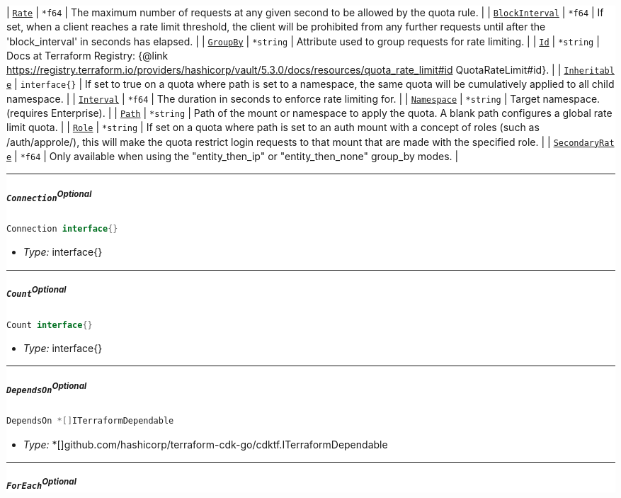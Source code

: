 | <code><a href="#@cdktf/provider-vault.quotaRateLimit.QuotaRateLimitConfig.property.rate">Rate</a></code> | <code>*f64</code> | The maximum number of requests at any given second to be allowed by the quota rule. |
| <code><a href="#@cdktf/provider-vault.quotaRateLimit.QuotaRateLimitConfig.property.blockInterval">BlockInterval</a></code> | <code>*f64</code> | If set, when a client reaches a rate limit threshold, the client will be prohibited from any further requests until after the 'block_interval' in seconds has elapsed. |
| <code><a href="#@cdktf/provider-vault.quotaRateLimit.QuotaRateLimitConfig.property.groupBy">GroupBy</a></code> | <code>*string</code> | Attribute used to group requests for rate limiting. |
| <code><a href="#@cdktf/provider-vault.quotaRateLimit.QuotaRateLimitConfig.property.id">Id</a></code> | <code>*string</code> | Docs at Terraform Registry: {@link https://registry.terraform.io/providers/hashicorp/vault/5.3.0/docs/resources/quota_rate_limit#id QuotaRateLimit#id}. |
| <code><a href="#@cdktf/provider-vault.quotaRateLimit.QuotaRateLimitConfig.property.inheritable">Inheritable</a></code> | <code>interface{}</code> | If set to true on a quota where path is set to a namespace, the same quota will be cumulatively applied to all child namespace. |
| <code><a href="#@cdktf/provider-vault.quotaRateLimit.QuotaRateLimitConfig.property.interval">Interval</a></code> | <code>*f64</code> | The duration in seconds to enforce rate limiting for. |
| <code><a href="#@cdktf/provider-vault.quotaRateLimit.QuotaRateLimitConfig.property.namespace">Namespace</a></code> | <code>*string</code> | Target namespace. (requires Enterprise). |
| <code><a href="#@cdktf/provider-vault.quotaRateLimit.QuotaRateLimitConfig.property.path">Path</a></code> | <code>*string</code> | Path of the mount or namespace to apply the quota. A blank path configures a global rate limit quota. |
| <code><a href="#@cdktf/provider-vault.quotaRateLimit.QuotaRateLimitConfig.property.role">Role</a></code> | <code>*string</code> | If set on a quota where path is set to an auth mount with a concept of roles (such as /auth/approle/), this will make the quota restrict login requests to that mount that are made with the specified role. |
| <code><a href="#@cdktf/provider-vault.quotaRateLimit.QuotaRateLimitConfig.property.secondaryRate">SecondaryRate</a></code> | <code>*f64</code> | Only available when using the "entity_then_ip" or "entity_then_none" group_by modes. |

---

##### `Connection`<sup>Optional</sup> <a name="Connection" id="@cdktf/provider-vault.quotaRateLimit.QuotaRateLimitConfig.property.connection"></a>

```go
Connection interface{}
```

- *Type:* interface{}

---

##### `Count`<sup>Optional</sup> <a name="Count" id="@cdktf/provider-vault.quotaRateLimit.QuotaRateLimitConfig.property.count"></a>

```go
Count interface{}
```

- *Type:* interface{}

---

##### `DependsOn`<sup>Optional</sup> <a name="DependsOn" id="@cdktf/provider-vault.quotaRateLimit.QuotaRateLimitConfig.property.dependsOn"></a>

```go
DependsOn *[]ITerraformDependable
```

- *Type:* *[]github.com/hashicorp/terraform-cdk-go/cdktf.ITerraformDependable

---

##### `ForEach`<sup>Optional</sup> <a name="ForEach" id="@cdktf/provider-vault.quotaRateLimit.QuotaRateLimitConfig.property.forEach"></a>
